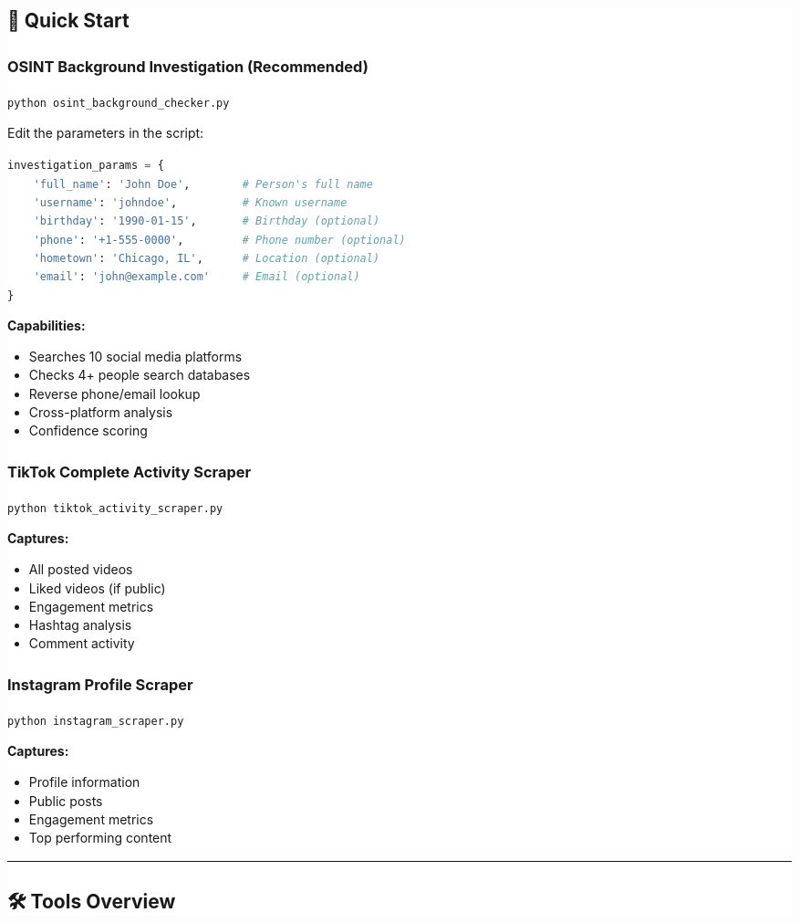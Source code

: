 
## 🎯 Quick Start

### OSINT Background Investigation (Recommended)
```bash
python osint_background_checker.py
```

Edit the parameters in the script:
```python
investigation_params = {
    'full_name': 'John Doe',        # Person's full name
    'username': 'johndoe',          # Known username
    'birthday': '1990-01-15',       # Birthday (optional)
    'phone': '+1-555-0000',         # Phone number (optional)
    'hometown': 'Chicago, IL',      # Location (optional)
    'email': 'john@example.com'     # Email (optional)
}
```

**Capabilities:**
- Searches 10 social media platforms
- Checks 4+ people search databases  
- Reverse phone/email lookup
- Cross-platform analysis
- Confidence scoring

### TikTok Complete Activity Scraper
```bash
python tiktok_activity_scraper.py
```

**Captures:**
- All posted videos
- Liked videos (if public)
- Engagement metrics
- Hashtag analysis
- Comment activity

### Instagram Profile Scraper
```bash
python instagram_scraper.py
```

**Captures:**
- Profile information
- Public posts
- Engagement metrics
- Top performing content

---

## 🛠️ Tools Overview
